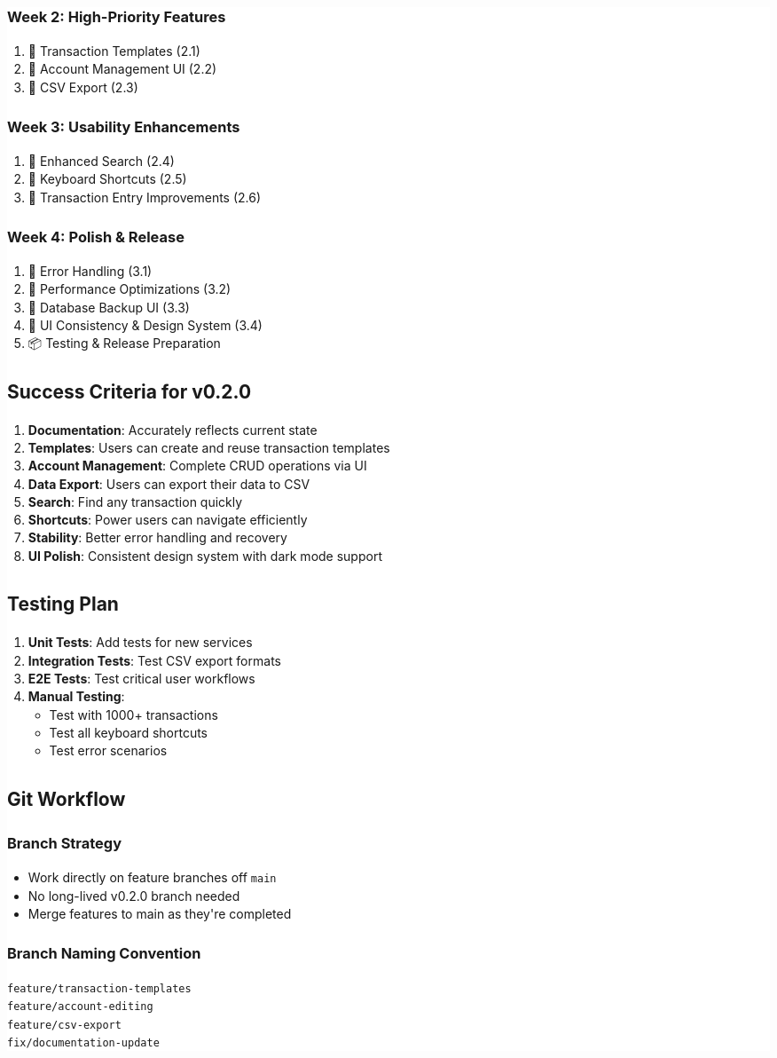 ### Week 2: High-Priority Features
1. 🔨 Transaction Templates (2.1)
2. 🔨 Account Management UI (2.2)
3. 🔨 CSV Export (2.3)

### Week 3: Usability Enhancements
1. 🔧 Enhanced Search (2.4)
2. 🔧 Keyboard Shortcuts (2.5)
3. 🔧 Transaction Entry Improvements (2.6)

### Week 4: Polish & Release
1. 💅 Error Handling (3.1)
2. 💅 Performance Optimizations (3.2)
3. 💅 Database Backup UI (3.3)
4. 💅 UI Consistency & Design System (3.4)
5. 📦 Testing & Release Preparation

## Success Criteria for v0.2.0

1. **Documentation**: Accurately reflects current state
2. **Templates**: Users can create and reuse transaction templates
3. **Account Management**: Complete CRUD operations via UI
4. **Data Export**: Users can export their data to CSV
5. **Search**: Find any transaction quickly
6. **Shortcuts**: Power users can navigate efficiently
7. **Stability**: Better error handling and recovery
8. **UI Polish**: Consistent design system with dark mode support

## Testing Plan

1. **Unit Tests**: Add tests for new services
2. **Integration Tests**: Test CSV export formats
3. **E2E Tests**: Test critical user workflows
4. **Manual Testing**: 
   - Test with 1000+ transactions
   - Test all keyboard shortcuts
   - Test error scenarios

## Git Workflow

### Branch Strategy
- Work directly on feature branches off `main`
- No long-lived v0.2.0 branch needed
- Merge features to main as they're completed

### Branch Naming Convention
```bash
feature/transaction-templates
feature/account-editing
feature/csv-export
fix/documentation-update
```
